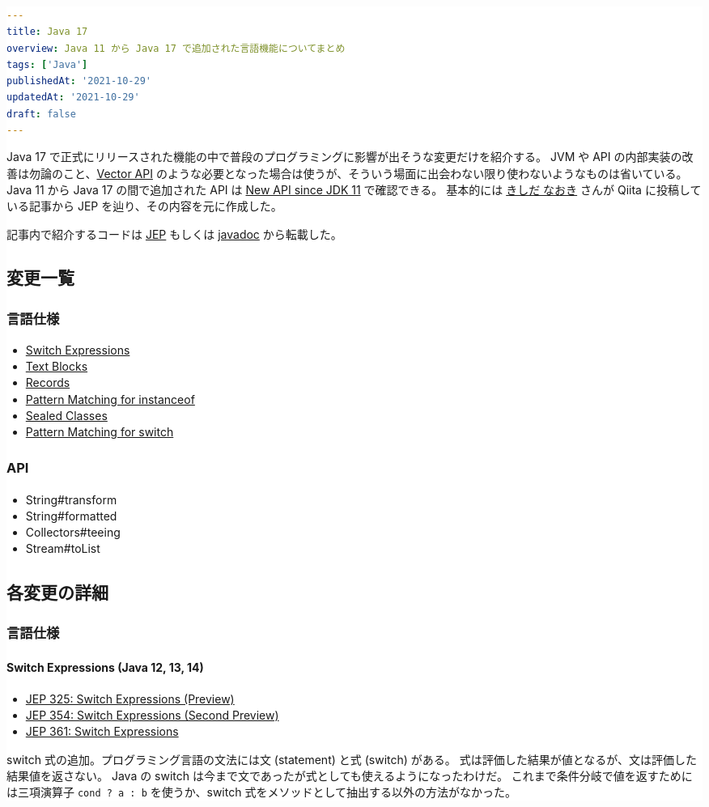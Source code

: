 ```yaml
---
title: Java 17
overview: Java 11 から Java 17 で追加された言語機能についてまとめ
tags: ['Java']
publishedAt: '2021-10-29'
updatedAt: '2021-10-29'
draft: false
---
```


Java 17 で正式にリリースされた機能の中で普段のプログラミングに影響が出そうな変更だけを紹介する。
JVM や API の内部実装の改善は勿論のこと、[Vector API](https://openjdk.java.net/jeps/414) のような必要となった場合は使うが、そういう場面に出会わない限り使わないようなものは省いている。
Java 11 から Java 17 の間で追加された API は [New API since JDK 11](https://docs.oracle.com/en/java/javase/17/docs/api/new-list.html) で確認できる。
基本的には [きしだ なおき](https://qiita.com/nowokay) さんが Qiita に投稿している記事から JEP を辿り、その内容を元に作成した。

記事内で紹介するコードは [JEP](https://openjdk.java.net/jeps/0) もしくは [javadoc](https://docs.oracle.com/en/java/javase/17/docs/api/index.html) から転載した。

## 変更一覧

### 言語仕様

- [Switch Expressions](#switch-expressions-java-12-13-14)
- [Text Blocks](#text-blocks-java-13-14-15)
- [Records](#records-java-14-15-16)
- [Pattern Matching for instanceof](#pattern-matching-for-instanceof-java-14-15-16)
- [Sealed Classes](#sealed-classes-java-15-16-17)
- [Pattern Matching for switch](#pattern-matching-for-switch-java-17)

### API

- String#transform
- String#formatted
- Collectors#teeing
- Stream#toList

## 各変更の詳細

### 言語仕様

#### Switch Expressions (Java 12, 13, 14)

- [JEP 325: Switch Expressions (Preview)](https://openjdk.java.net/jeps/325)
- [JEP 354: Switch Expressions (Second Preview)](https://openjdk.java.net/jeps/354)
- [JEP 361: Switch Expressions](https://openjdk.java.net/jeps/361)

switch 式の追加。プログラミング言語の文法には文 (statement) と式 (switch) がある。
式は評価した結果が値となるが、文は評価した結果値を返さない。
Java の switch は今まで文であったが式としても使えるようになったわけだ。
これまで条件分岐で値を返すためには三項演算子 `cond ? a : b` を使うか、switch 式をメソッドとして抽出する以外の方法がなかった。
